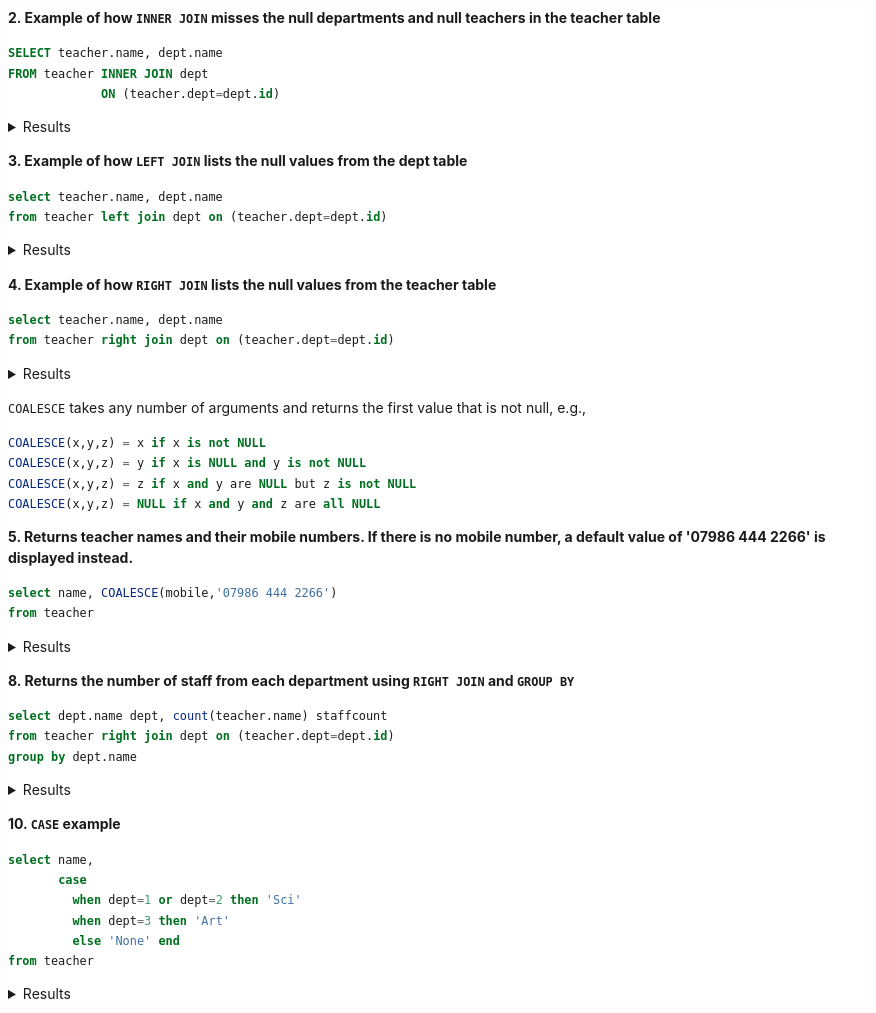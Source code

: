 **2. Example of how `INNER JOIN` misses the null departments and null teachers in the teacher table**
```sql
SELECT teacher.name, dept.name
FROM teacher INNER JOIN dept
             ON (teacher.dept=dept.id)
```
<details><summary>Results</summary></details>

**3. Example of how `LEFT JOIN` lists the null values from the dept table**
```sql
select teacher.name, dept.name
from teacher left join dept on (teacher.dept=dept.id)
```
<details><summary>Results</summary></details>

**4. Example of how `RIGHT JOIN` lists the null values from the teacher table**
```sql
select teacher.name, dept.name
from teacher right join dept on (teacher.dept=dept.id)
```
<details><summary>Results</summary></details>

`COALESCE` takes any number of arguments and returns the first value that is not null, e.g.,
```sql
COALESCE(x,y,z) = x if x is not NULL
COALESCE(x,y,z) = y if x is NULL and y is not NULL
COALESCE(x,y,z) = z if x and y are NULL but z is not NULL
COALESCE(x,y,z) = NULL if x and y and z are all NULL
```

**5. Returns teacher names and their mobile numbers. If there is no mobile number, a default value of '07986 444 2266' is displayed instead.**
```sql
select name, COALESCE(mobile,'07986 444 2266')
from teacher
```
<details><summary>Results</summary></details>

**8. Returns the number of staff from each department using `RIGHT JOIN` and `GROUP BY`**
```sql
select dept.name dept, count(teacher.name) staffcount
from teacher right join dept on (teacher.dept=dept.id)
group by dept.name
```
<details><summary>Results</summary></details>

**10. `CASE` example**
```sql
select name,
       case
         when dept=1 or dept=2 then 'Sci'
         when dept=3 then 'Art'
         else 'None' end
from teacher
```
<details><summary>Results</summary></details>
